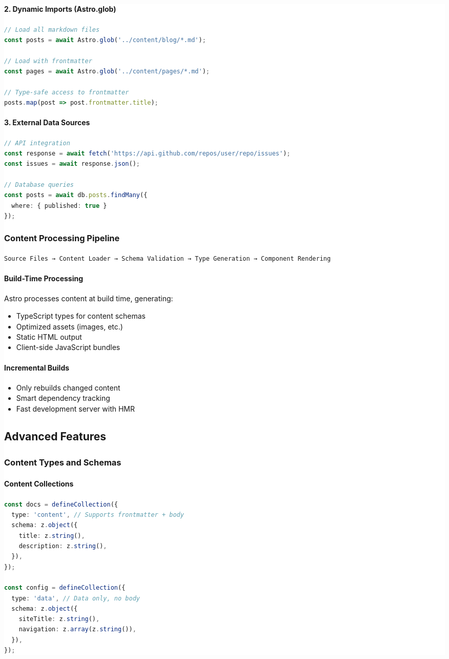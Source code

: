 #### 2. Dynamic Imports (Astro.glob)
```typescript
// Load all markdown files
const posts = await Astro.glob('../content/blog/*.md');

// Load with frontmatter
const pages = await Astro.glob('../content/pages/*.md');

// Type-safe access to frontmatter
posts.map(post => post.frontmatter.title);
```

#### 3. External Data Sources
```typescript
// API integration
const response = await fetch('https://api.github.com/repos/user/repo/issues');
const issues = await response.json();

// Database queries
const posts = await db.posts.findMany({
  where: { published: true }
});
```

### Content Processing Pipeline

```
Source Files → Content Loader → Schema Validation → Type Generation → Component Rendering
```

#### Build-Time Processing
Astro processes content at build time, generating:
- TypeScript types for content schemas
- Optimized assets (images, etc.)
- Static HTML output
- Client-side JavaScript bundles

#### Incremental Builds
- Only rebuilds changed content
- Smart dependency tracking
- Fast development server with HMR

## Advanced Features

### Content Types and Schemas

#### Content Collections
```typescript
const docs = defineCollection({
  type: 'content', // Supports frontmatter + body
  schema: z.object({
    title: z.string(),
    description: z.string(),
  }),
});

const config = defineCollection({
  type: 'data', // Data only, no body
  schema: z.object({
    siteTitle: z.string(),
    navigation: z.array(z.string()),
  }),
});
```
